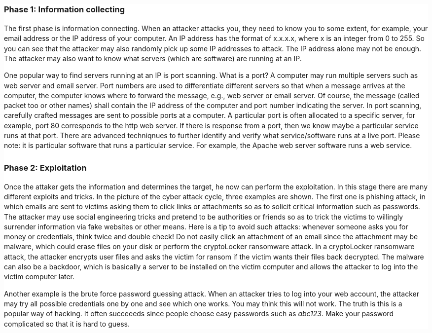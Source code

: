 ### Phase 1: Information collecting
The first phase is information connecting.
When an attacker attacks you, they need to know you to some extent, for example, your email address or the IP address of your computer.
An IP address has the format of x.x.x.x, where x is an integer from 0 to 255.
So you can see that the attacker may also randomly pick up some IP addresses to attack.
The IP address alone may not be enough.
The attacker may also want to know what servers (which are software) are running at an IP. 

One popular way to find servers running at an IP is port scanning.
What is a port?
A computer may run multiple servers such as web server and email server.
Port numbers are used to differentiate different servers so that when a message arrives at the computer,
the computer knows where to forward the message, e.g., web server or email server.
Of course, the message (called packet too or other names) shall contain the IP address of the computer and port number indicating the server.
In port scanning, carefully crafted messages are sent to possible ports at a computer.
A particular port is often allocated to a specific server, for example, port 80 corresponds to the http web server.
If there is response from a port, then we know maybe a particular service runs at that port.
There are advanced techniqnues to further identify and verify what service/software runs at a live port.
Please note: it is particular software that runs a particular service.
For example, the Apache web server software runs a web service.

### Phase 2: Exploitation
Once the attaker gets the information and determines the target, he now can perform the exploitation.
In this stage there are many different exploits and tricks.
In the picture of the cyber attack cycle, three examples are shown.
The first one is phishing attack, in which emails are sent to victims asking them to click links or attachments so as to solicit critical information such as passwords.
The attacker may use social engineering tricks and pretend to be authorities or friends so as to trick the victims to willingly surrender information via fake websites or other means.
Here is a tip to avoid such attacks: whenever someone asks you for money or credentials, think twice and double check!
Do not easily click an attachment of an email since the attachment may be malware,
which could erase files on your disk or perform the cryptoLocker ransomware attack.
In a cryptoLocker ransomware attack, the attacker encrypts user files and asks the victim for ransom if the victim wants their files back decrypted.
The malware can also be a backdoor, which is basically a server to be installed on the victim computer and allows the attacker to log into the victim computer later.

Another example is the brute force password guessing attack.
When an attacker tries to log into your web account,
the attacker may try all possible credentials one by one and see which one works.
You may think this will not work. The truth is this is a popular way of hacking.
It often succeeeds since people choose easy passwords such as *abc123*.
Make your password complicated so that it is hard to guess.
